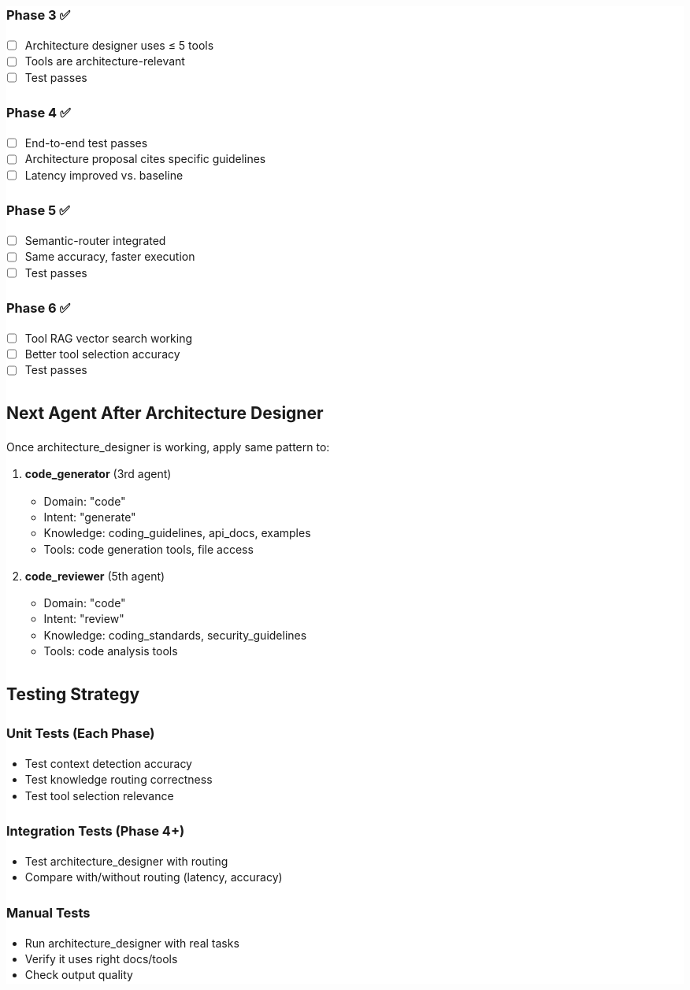 ### Phase 3 ✅
- [ ] Architecture designer uses ≤ 5 tools
- [ ] Tools are architecture-relevant
- [ ] Test passes

### Phase 4 ✅
- [ ] End-to-end test passes
- [ ] Architecture proposal cites specific guidelines
- [ ] Latency improved vs. baseline

### Phase 5 ✅
- [ ] Semantic-router integrated
- [ ] Same accuracy, faster execution
- [ ] Test passes

### Phase 6 ✅
- [ ] Tool RAG vector search working
- [ ] Better tool selection accuracy
- [ ] Test passes

## Next Agent After Architecture Designer

Once architecture_designer is working, apply same pattern to:

1. **code_generator** (3rd agent)
   - Domain: "code"
   - Intent: "generate"
   - Knowledge: coding_guidelines, api_docs, examples
   - Tools: code generation tools, file access

2. **code_reviewer** (5th agent)
   - Domain: "code"
   - Intent: "review"
   - Knowledge: coding_standards, security_guidelines
   - Tools: code analysis tools

## Testing Strategy

### Unit Tests (Each Phase)
- Test context detection accuracy
- Test knowledge routing correctness
- Test tool selection relevance

### Integration Tests (Phase 4+)
- Test architecture_designer with routing
- Compare with/without routing (latency, accuracy)

### Manual Tests
- Run architecture_designer with real tasks
- Verify it uses right docs/tools
- Check output quality

